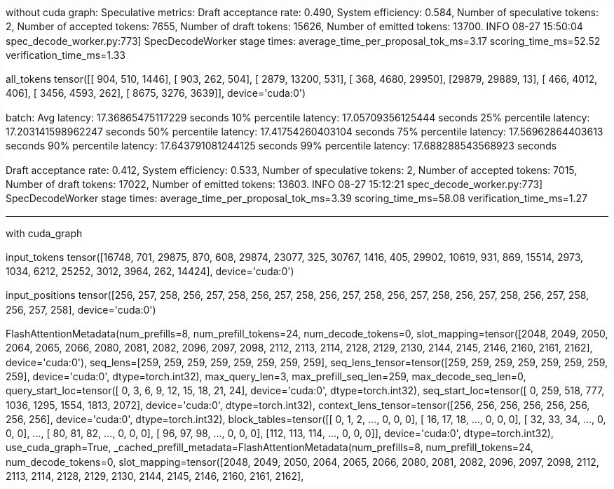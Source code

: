 without cuda graph:
Speculative metrics: Draft acceptance rate: 0.490, System efficiency: 0.584, Number of speculative tokens: 2, Number of accepted tokens: 7655, Number of draft tokens: 15626, Number of emitted tokens: 13700.
INFO 08-27 15:50:04 spec_decode_worker.py:773] SpecDecodeWorker stage times: average_time_per_proposal_tok_ms=3.17 scoring_time_ms=52.52 verification_time_ms=1.33

all_tokens
tensor([[  904,   510,  1446],
        [  903,   262,   504],
        [ 2879, 13200,   531],
        [  368,  4680, 29950],
        [29879, 29889,    13],
        [  466,  4012,   406],
        [ 3456,  4593,   262],
        [ 8675,  3276,  3639]], device='cuda:0')

batch:
Avg latency: 17.36865475117229 seconds
10% percentile latency: 17.05709356125444 seconds
25% percentile latency: 17.203141598962247 seconds
50% percentile latency: 17.41754260403104 seconds
75% percentile latency: 17.56962864403613 seconds
90% percentile latency: 17.643791081244125 seconds
99% percentile latency: 17.688288543568923 seconds

Draft acceptance rate: 0.412, System efficiency: 0.533, Number of speculative tokens: 2, Number of accepted tokens: 7015, Number of draft tokens: 17022, Number of emitted tokens: 13603.
INFO 08-27 15:12:21 spec_decode_worker.py:773] SpecDecodeWorker stage times: average_time_per_proposal_tok_ms=3.39 scoring_time_ms=58.08 verification_time_ms=1.27

----------------------------

with cuda_graph

input_tokens
tensor([16748,   701, 29875,   870,   608, 29874, 23077,   325, 30767,  1416,
          405, 29902, 10619,   931,   869, 15514,  2973,  1034,  6212, 25252,
         3012,  3964,   262, 14424], device='cuda:0')

input_positions
tensor([256, 257, 258, 256, 257, 258, 256, 257, 258, 256, 257, 258, 256, 257,
        258, 256, 257, 258, 256, 257, 258, 256, 257, 258], device='cuda:0')


FlashAttentionMetadata(num_prefills=8, num_prefill_tokens=24, num_decode_tokens=0, slot_mapping=tensor([2048, 2049, 2050, 2064, 2065, 2066, 2080, 2081, 2082, 2096, 2097, 2098,
        2112, 2113, 2114, 2128, 2129, 2130, 2144, 2145, 2146, 2160, 2161, 2162],
       device='cuda:0'), seq_lens=[259, 259, 259, 259, 259, 259, 259, 259], seq_lens_tensor=tensor([259, 259, 259, 259, 259, 259, 259, 259], device='cuda:0',
       dtype=torch.int32), max_query_len=3, max_prefill_seq_len=259, max_decode_seq_len=0, query_start_loc=tensor([ 0,  3,  6,  9, 12, 15, 18, 21, 24], device='cuda:0',
       dtype=torch.int32), seq_start_loc=tensor([   0,  259,  518,  777, 1036, 1295, 1554, 1813, 2072], device='cuda:0',
       dtype=torch.int32), context_lens_tensor=tensor([256, 256, 256, 256, 256, 256, 256, 256], device='cuda:0',
       dtype=torch.int32), block_tables=tensor([[  0,   1,   2,  ...,   0,   0,   0],
        [ 16,  17,  18,  ...,   0,   0,   0],
        [ 32,  33,  34,  ...,   0,   0,   0],
        ...,
        [ 80,  81,  82,  ...,   0,   0,   0],
        [ 96,  97,  98,  ...,   0,   0,   0],
        [112, 113, 114,  ...,   0,   0,   0]], device='cuda:0',
       dtype=torch.int32), use_cuda_graph=True, _cached_prefill_metadata=FlashAttentionMetadata(num_prefills=8, num_prefill_tokens=24, num_decode_tokens=0, slot_mapping=tensor([2048, 2049, 2050, 2064, 2065, 2066, 2080, 2081, 2082, 2096, 2097, 2098,
        2112, 2113, 2114, 2128, 2129, 2130, 2144, 2145, 2146, 2160, 2161, 2162],